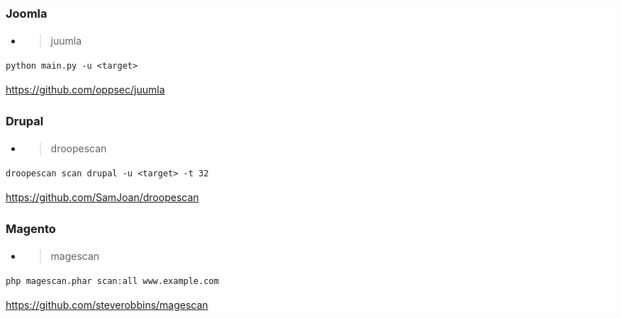### Joomla

- > juumla

```
python main.py -u <target>

```

https://github.com/oppsec/juumla

### Drupal

- > droopescan

```
droopescan scan drupal -u <target> -t 32

```

https://github.com/SamJoan/droopescan

### Magento

- > magescan

```
php magescan.phar scan:all www.example.com

```

https://github.com/steverobbins/magescan
